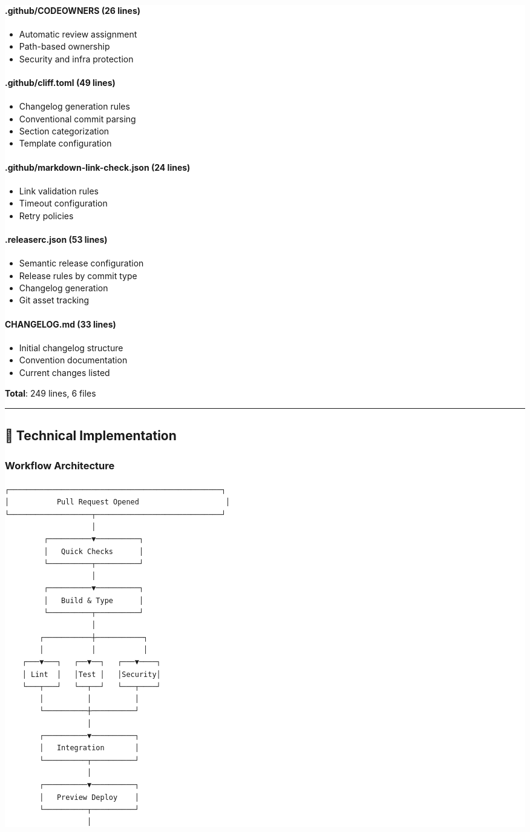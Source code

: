 #### .github/CODEOWNERS (26 lines)
- Automatic review assignment
- Path-based ownership
- Security and infra protection

#### .github/cliff.toml (49 lines)
- Changelog generation rules
- Conventional commit parsing
- Section categorization
- Template configuration

#### .github/markdown-link-check.json (24 lines)
- Link validation rules
- Timeout configuration
- Retry policies

#### .releaserc.json (53 lines)
- Semantic release configuration
- Release rules by commit type
- Changelog generation
- Git asset tracking

#### CHANGELOG.md (33 lines)
- Initial changelog structure
- Convention documentation
- Current changes listed

**Total**: 249 lines, 6 files

---

## 🔧 Technical Implementation

### Workflow Architecture

```
┌─────────────────────────────────────────────────┐
│           Pull Request Opened                    │
└───────────────────┬─────────────────────────────┘
                    │
         ┌──────────▼──────────┐
         │   Quick Checks      │
         └──────────┬──────────┘
                    │
         ┌──────────▼──────────┐
         │   Build & Type      │
         └──────────┬──────────┘
                    │
        ┌───────────┼───────────┐
        │           │           │
    ┌───▼───┐   ┌──▼──┐   ┌───▼────┐
    │ Lint  │   │Test │   │Security│
    └───┬───┘   └──┬──┘   └───┬────┘
        │          │          │
        └──────────┼──────────┘
                   │
        ┌──────────▼──────────┐
        │   Integration       │
        └──────────┬──────────┘
                   │
        ┌──────────▼──────────┐
        │   Preview Deploy    │
        └──────────┬──────────┘
                   │
```